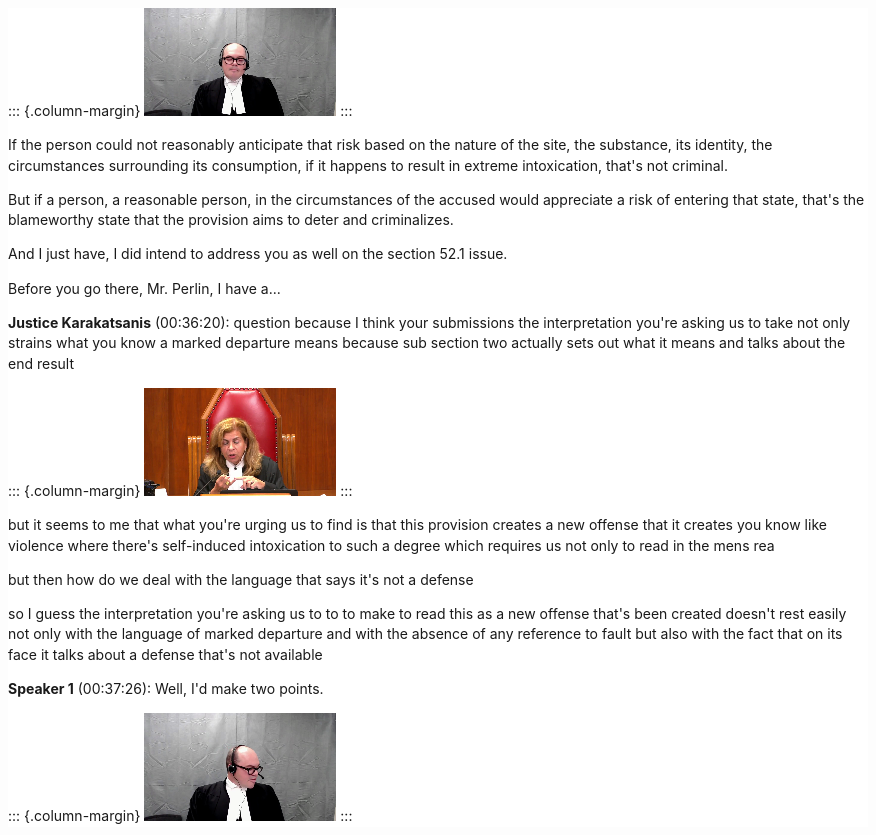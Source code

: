 ::: {.column-margin}
![](2151.png)
:::

If the person could not reasonably anticipate that risk based on the nature of the site, the substance, its identity, the circumstances surrounding its consumption, if it happens to result in extreme intoxication, that's not criminal.

But if a person, a reasonable person, in the circumstances of the accused would appreciate a risk of entering that state, that's the blameworthy state that the provision aims to deter and criminalizes.

And I just have, I did intend to address you as well on the section 52.1 issue.

Before you go there, Mr. Perlin, I have a...

**Justice Karakatsanis** (00:36:20): question because I think your submissions the interpretation you're asking us to take not only strains what you know a marked departure means because sub section two actually sets out what it means and talks about the end result

::: {.column-margin}
![](2213.png)
:::

but it seems to me that what you're urging us to find is that this provision creates a new offense that it creates you know like violence where there's self-induced intoxication to such a degree which requires us not only to read in the mens rea

but then how do we deal with the language that says it's not a defense

so I guess the interpretation you're asking us to to to make to read this as a new offense that's been created doesn't rest easily not only with the language of marked departure and with the absence of any reference to fault but also with the fact that on its face it talks about a defense that's not available

**Speaker 1** (00:37:26): Well, I'd make two points.

::: {.column-margin}
![](2265.png)
:::

